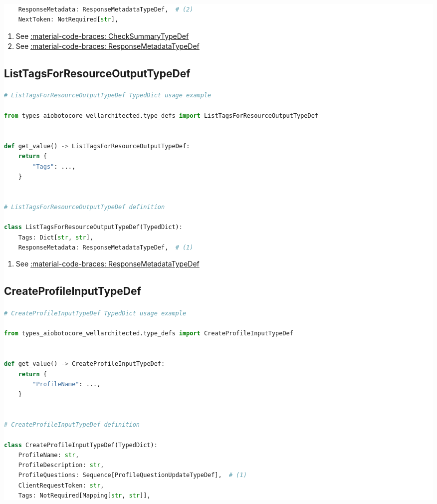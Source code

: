 ```python
    ResponseMetadata: ResponseMetadataTypeDef,  # (2)
    NextToken: NotRequired[str],
```

1. See [:material-code-braces: CheckSummaryTypeDef](./type_defs.md#checksummarytypedef) 
2. See [:material-code-braces: ResponseMetadataTypeDef](./type_defs.md#responsemetadatatypedef) 
## ListTagsForResourceOutputTypeDef

```python
# ListTagsForResourceOutputTypeDef TypedDict usage example

from types_aiobotocore_wellarchitected.type_defs import ListTagsForResourceOutputTypeDef


def get_value() -> ListTagsForResourceOutputTypeDef:
    return {
        "Tags": ...,
    }


# ListTagsForResourceOutputTypeDef definition

class ListTagsForResourceOutputTypeDef(TypedDict):
    Tags: Dict[str, str],
    ResponseMetadata: ResponseMetadataTypeDef,  # (1)
```

1. See [:material-code-braces: ResponseMetadataTypeDef](./type_defs.md#responsemetadatatypedef) 
## CreateProfileInputTypeDef

```python
# CreateProfileInputTypeDef TypedDict usage example

from types_aiobotocore_wellarchitected.type_defs import CreateProfileInputTypeDef


def get_value() -> CreateProfileInputTypeDef:
    return {
        "ProfileName": ...,
    }


# CreateProfileInputTypeDef definition

class CreateProfileInputTypeDef(TypedDict):
    ProfileName: str,
    ProfileDescription: str,
    ProfileQuestions: Sequence[ProfileQuestionUpdateTypeDef],  # (1)
    ClientRequestToken: str,
    Tags: NotRequired[Mapping[str, str]],
```

